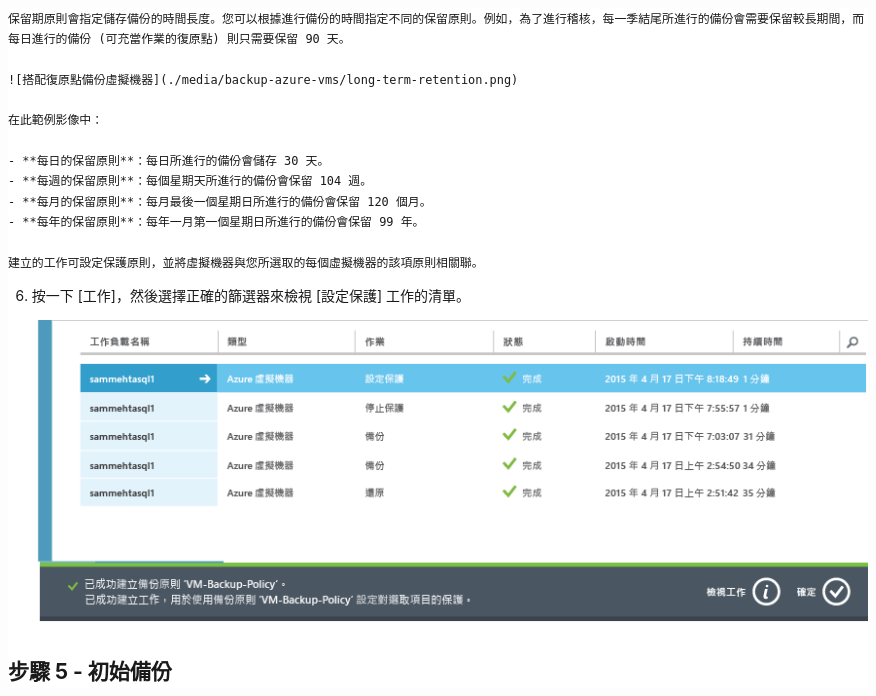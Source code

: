     保留期原則會指定儲存備份的時間長度。您可以根據進行備份的時間指定不同的保留原則。例如，為了進行稽核，每一季結尾所進行的備份會需要保留較長期間，而每日進行的備份 (可充當作業的復原點) 則只需要保留 90 天。

    ![搭配復原點備份虛擬機器](./media/backup-azure-vms/long-term-retention.png)

    在此範例影像中：

    - **每日的保留原則**：每日所進行的備份會儲存 30 天。
    - **每週的保留原則**：每個星期天所進行的備份會保留 104 週。
    - **每月的保留原則**：每月最後一個星期日所進行的備份會保留 120 個月。
    - **每年的保留原則**：每年一月第一個星期日所進行的備份會保留 99 年。

    建立的工作可設定保護原則，並將虛擬機器與您所選取的每個虛擬機器的該項原則相關聯。

6. 按一下 [工作]，然後選擇正確的篩選器來檢視 [設定保護] 工作的清單。

    ![設定保護工作](./media/backup-azure-vms/protect-configureprotection.png)


## 步驟 5 - 初始備份
